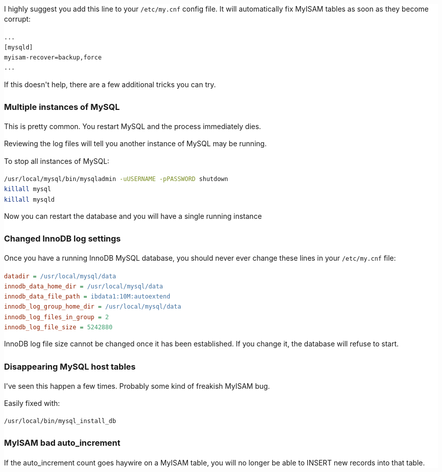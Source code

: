 I highly suggest you add this line to your `/etc/my.cnf` config file. It will automatically fix MyISAM tables as soon as they become corrupt:

```bash
...
[mysqld]
myisam-recover=backup,force
...
```

If this doesn't help, there are a few additional tricks you can try.

### Multiple instances of MySQL

This is pretty common. You restart MySQL and the process immediately dies.

Reviewing the log files will tell you another instance of MySQL may be running.

To stop all instances of MySQL:

```bash
/usr/local/mysql/bin/mysqladmin -uUSERNAME -pPASSWORD shutdown
killall mysql
killall mysqld
```

Now you can restart the database and you will have a single running instance

### Changed InnoDB log settings

Once you have a running InnoDB MySQL database, you should never ever change these lines in your `/etc/my.cnf` file:

```ini
datadir = /usr/local/mysql/data
innodb_data_home_dir = /usr/local/mysql/data
innodb_data_file_path = ibdata1:10M:autoextend
innodb_log_group_home_dir = /usr/local/mysql/data
innodb_log_files_in_group = 2
innodb_log_file_size = 5242880
```

InnoDB log file size cannot be changed once it has been established. If you change it, the database will refuse to start.

### Disappearing MySQL host tables

I've seen this happen a few times. Probably some kind of freakish MyISAM bug.

Easily fixed with:

```bash
/usr/local/bin/mysql_install_db
```

### MyISAM bad auto_increment

If the auto_increment count goes haywire on a MyISAM table, you will no longer be able to INSERT new records into that table.
